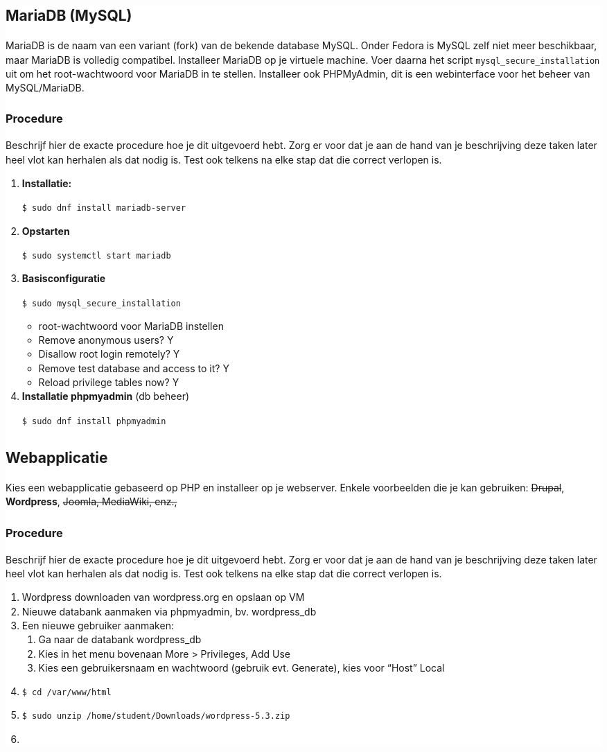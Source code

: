 ## MariaDB (MySQL)

MariaDB is de naam van een variant (fork) van de bekende database MySQL. Onder Fedora is MySQL zelf niet meer beschikbaar, maar MariaDB is volledig compatibel. Installeer MariaDB op je virtuele machine. Voer daarna het script `mysql_secure_installation` uit om het root-wachtwoord voor MariaDB in te stellen. Installeer ook PHPMyAdmin, dit is een webinterface voor het beheer van MySQL/MariaDB.

### Procedure

Beschrijf hier de exacte procedure hoe je dit uitgevoerd hebt. Zorg er voor dat je aan de hand van je beschrijving deze taken later heel vlot kan herhalen als dat nodig is. Test ook telkens na elke stap dat die correct verlopen is.

1. **Installatie:** 
    ```
    $ sudo dnf install mariadb-server
    ```
2. **Opstarten**
    ```
    $ sudo systemctl start mariadb
    ```
3. **Basisconfiguratie**
    ```
    $ sudo mysql_secure_installation
    ```
    - root-wachtwoord voor MariaDB instellen
    - Remove anonymous users? Y
    - Disallow root login remotely? Y
    - Remove test database and access to it? Y
    - Reload privilege tables now? Y
4. **Installatie phpmyadmin** (db beheer)
    ```
    $ sudo dnf install phpmyadmin
    ```

## Webapplicatie

Kies een webapplicatie gebaseerd op PHP en installeer op je webserver. Enkele voorbeelden die je kan gebruiken: ~~Drupal~~, **Wordpress**, ~~Joomla, MediaWiki, enz.,~~


### Procedure

Beschrijf hier de exacte procedure hoe je dit uitgevoerd hebt. Zorg er voor dat je aan de hand van je beschrijving deze taken later heel vlot kan herhalen als dat nodig is. Test ook telkens na elke stap dat die correct verlopen is.

1. Wordpress downloaden van wordpress.org en opslaan op VM
2. Nieuwe databank aanmaken via phpmyadmin, bv. wordpress_db
3. Een nieuwe gebruiker aanmaken:
    1. Ga naar de databank wordpress_db
    2. Kies in het menu bovenaan More > Privileges, Add Use
    3. Kies een gebruikersnaam en wachtwoord (gebruik evt. Generate), kies voor
“Host” Local
4. 
    ```
    $ cd /var/www/html
    ```
5. 
    ```
    $ sudo unzip /home/student/Downloads/wordpress-5.3.zip
    ```
6. 
    ```